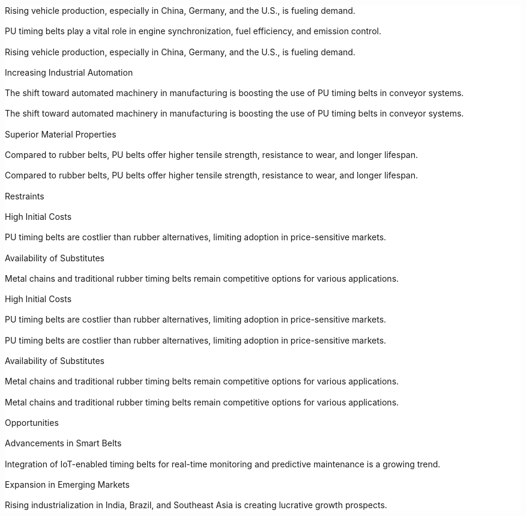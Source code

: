 Rising vehicle production, especially in China, Germany, and the U.S., is fueling demand.

PU timing belts play a vital role in engine synchronization, fuel efficiency, and emission control.

Rising vehicle production, especially in China, Germany, and the U.S., is fueling demand.

Increasing Industrial Automation

The shift toward automated machinery in manufacturing is boosting the use of PU timing belts in conveyor systems.

The shift toward automated machinery in manufacturing is boosting the use of PU timing belts in conveyor systems.

Superior Material Properties

Compared to rubber belts, PU belts offer higher tensile strength, resistance to wear, and longer lifespan.

Compared to rubber belts, PU belts offer higher tensile strength, resistance to wear, and longer lifespan.

Restraints

High Initial Costs

PU timing belts are costlier than rubber alternatives, limiting adoption in price-sensitive markets.

Availability of Substitutes

Metal chains and traditional rubber timing belts remain competitive options for various applications.

High Initial Costs

PU timing belts are costlier than rubber alternatives, limiting adoption in price-sensitive markets.

PU timing belts are costlier than rubber alternatives, limiting adoption in price-sensitive markets.

Availability of Substitutes

Metal chains and traditional rubber timing belts remain competitive options for various applications.

Metal chains and traditional rubber timing belts remain competitive options for various applications.

Opportunities

Advancements in Smart Belts

Integration of IoT-enabled timing belts for real-time monitoring and predictive maintenance is a growing trend.

Expansion in Emerging Markets

Rising industrialization in India, Brazil, and Southeast Asia is creating lucrative growth prospects.
